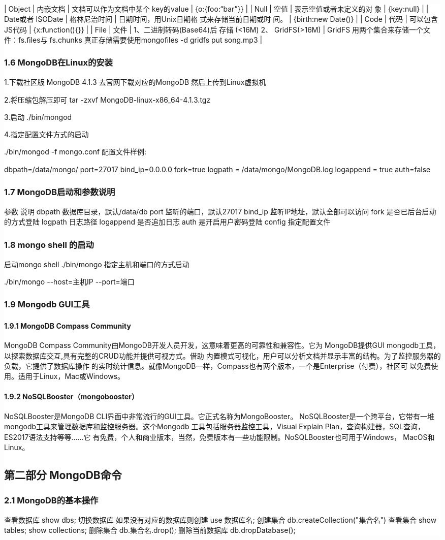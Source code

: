 | Object           | 内嵌文档     | 文档可以作为文档中某个 key的value                    | {o:{foo:“bar”}}                                              |
| Null             | 空值         | 表示空值或者未定义的对 象                            | {key:null}                                                   |
| Date或者 ISODate | 格林尼治时间 | 日期时间，用Unix日期格 式来存储当前日期或时 间。     | {birth:new Date()}                                           |
| Code             | 代码         | 可以包含JS代码                                       | {x:function(){}}                                             |
| File             | 文件         | 1、二进制转码(Base64)后 存储 (<16M) 2、 GridFS(>16M) | GridFS 用两个集合来存储一个文件：fs.ﬁles与 fs.chunks 真正存储需要使用mongoﬁles -d gridfs put song.mp3 |

### 1.6 MongoDB在Linux的安装

1.下载社区版 MongoDB 4.1.3 去官网下载对应的MongoDB 然后上传到Linux虚拟机

2.将压缩包解压即可 tar -zxvf MongoDB-linux-x86_64-4.1.3.tgz

3.启动 ./bin/mongod

4.指定配置文件方式的启动

./bin/mongod -f mongo.conf 配置文件样例:

dbpath=/data/mongo/ port=27017 bind_ip=0.0.0.0 fork=true logpath = /data/mongo/MongoDB.log logappend = true auth=false

### 1.7 MongoDB启动和参数说明

参数 说明 dbpath 数据库目录，默认/data/db port 监听的端口，默认27017 bind_ip 监听IP地址，默认全部可以访问 fork 是否已后台启动的方式登陆 logpath 日志路径 logappend 是否追加日志 auth 是开启用户密码登陆 config 指定配置文件

### 1.8 mongo shell 的启动

启动mongo shell ./bin/mongo 指定主机和端口的方式启动

./bin/mongo --host=主机IP --port=端口

### 1.9 Mongodb GUI工具

#### 1.9.1 MongoDB Compass Community

MongoDB Compass Community由MongoDB开发人员开发，这意味着更高的可靠性和兼容性。它为 MongoDB提供GUI mongodb工具，以探索数据库交互,具有完整的CRUD功能并提供可视方式。借助 内置模式可视化，用户可以分析文档并显示丰富的结构。为了监控服务器的负载，它提供了数据库操作 的实时统计信息。就像MongoDB一样，Compass也有两个版本，一个是Enterprise（付费），社区可 以免费使用。适用于Linux，Mac或Windows。

#### 1.9.2 NoSQLBooster（mongobooster）

NoSQLBooster是MongoDB CLI界面中非常流行的GUI工具。它正式名称为MongoBooster。 NoSQLBooster是一个跨平台，它带有一堆mongodb工具来管理数据库和监控服务器。这个Mongodb 工具包括服务器监控工具，Visual Explain Plan，查询构建器，SQL查询，ES2017语法支持等等......它 有免费，个人和商业版本，当然，免费版本有一些功能限制。NoSQLBooster也可用于Windows， MacOS和Linux。

## 第二部分 MongoDB命令

### 2.1 MongoDB的基本操作

查看数据库 show dbs; 切换数据库 如果没有对应的数据库则创建 use 数据库名; 创建集合 db.createCollection("集合名") 查看集合 show tables; show collections; 删除集合 db.集合名.drop(); 删除当前数据库 db.dropDatabase();
